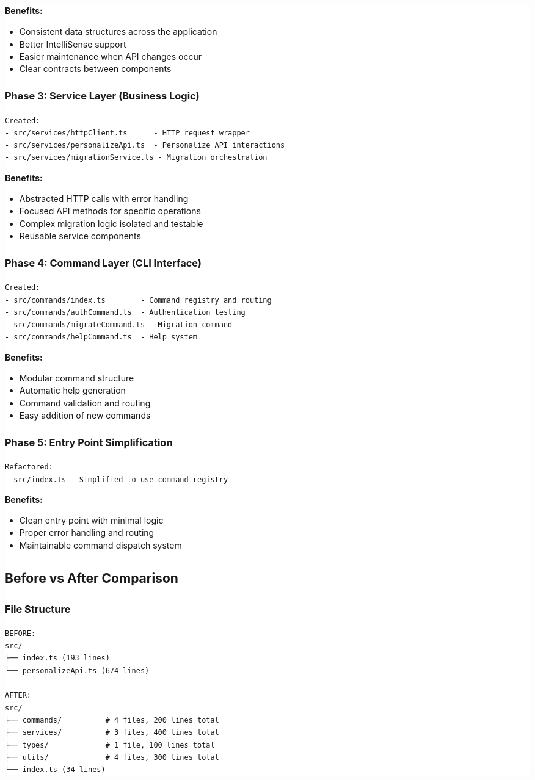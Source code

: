 **Benefits:**
- Consistent data structures across the application
- Better IntelliSense support
- Easier maintenance when API changes occur
- Clear contracts between components

### Phase 3: Service Layer (Business Logic)
```
Created:
- src/services/httpClient.ts      - HTTP request wrapper
- src/services/personalizeApi.ts  - Personalize API interactions
- src/services/migrationService.ts - Migration orchestration
```

**Benefits:**
- Abstracted HTTP calls with error handling
- Focused API methods for specific operations
- Complex migration logic isolated and testable
- Reusable service components

### Phase 4: Command Layer (CLI Interface)
```
Created:
- src/commands/index.ts        - Command registry and routing
- src/commands/authCommand.ts  - Authentication testing
- src/commands/migrateCommand.ts - Migration command
- src/commands/helpCommand.ts  - Help system
```

**Benefits:**
- Modular command structure
- Automatic help generation
- Command validation and routing
- Easy addition of new commands

### Phase 5: Entry Point Simplification
```
Refactored:
- src/index.ts - Simplified to use command registry
```

**Benefits:**
- Clean entry point with minimal logic
- Proper error handling and routing
- Maintainable command dispatch system

## Before vs After Comparison

### File Structure
```
BEFORE:
src/
├── index.ts (193 lines)
└── personalizeApi.ts (674 lines)

AFTER:
src/
├── commands/          # 4 files, 200 lines total
├── services/          # 3 files, 400 lines total
├── types/             # 1 file, 100 lines total
├── utils/             # 4 files, 300 lines total
└── index.ts (34 lines)
```
